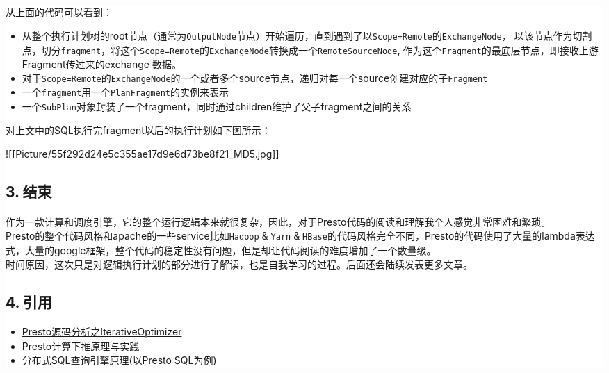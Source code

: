从上面的代码可以看到：

-   从整个执行计划树的root节点（通常为`OutputNode`节点）开始遍历，直到遇到了以`Scope=Remote`的`ExchangeNode`， 以该节点作为切割点，切分`fragment`，将这个`Scope=Remote`的`ExchangeNode`转换成一个`RemoteSourceNode`, 作为这个`Fragment`的最底层节点，即接收上游Fragment传过来的exchange 数据。
-   对于`Scope=Remote`的`ExchangeNode`的一个或者多个source节点，递归对每一个source创建对应的子`Fragment`
-   一个`fragment`用一个`PlanFragment`的实例来表示
-   一个`SubPlan`对象封装了一个fragment，同时通过children维护了父子fragment之间的关系

对上文中的SQL执行完fragment以后的执行计划如下图所示：

![[Picture/55f292d24e5c355ae17d9e6d73be8f21_MD5.jpg]]

## 3\. 结束

作为一款计算和调度引擎，它的整个运行逻辑本来就很复杂，因此，对于Presto代码的阅读和理解我个人感觉非常困难和繁琐。  
Presto的整个代码风格和apache的一些service比如`Hadoop` & `Yarn` & `HBase`的代码风格完全不同，Presto的代码使用了大量的lambda表达式，大量的google框架，整个代码的稳定性没有问题，但是却让代码阅读的难度增加了一个数量级。  
时间原因，这次只是对逻辑执行计划的部分进行了解读，也是自我学习的过程。后面还会陆续发表更多文章。

## 4\. 引用

-   [Presto源码分析之IterativeOptimizer](https://zhuanlan.zhihu.com/p/52879375)
-   [Presto计算下推原理与实践](https://www.modb.pro/db/194040)
-   [分布式SQL查询引擎原理(以Presto SQL为例)](https://z.itpub.net/article/detail/72121C95B2E998A6B0FD8996F3A32FA0)